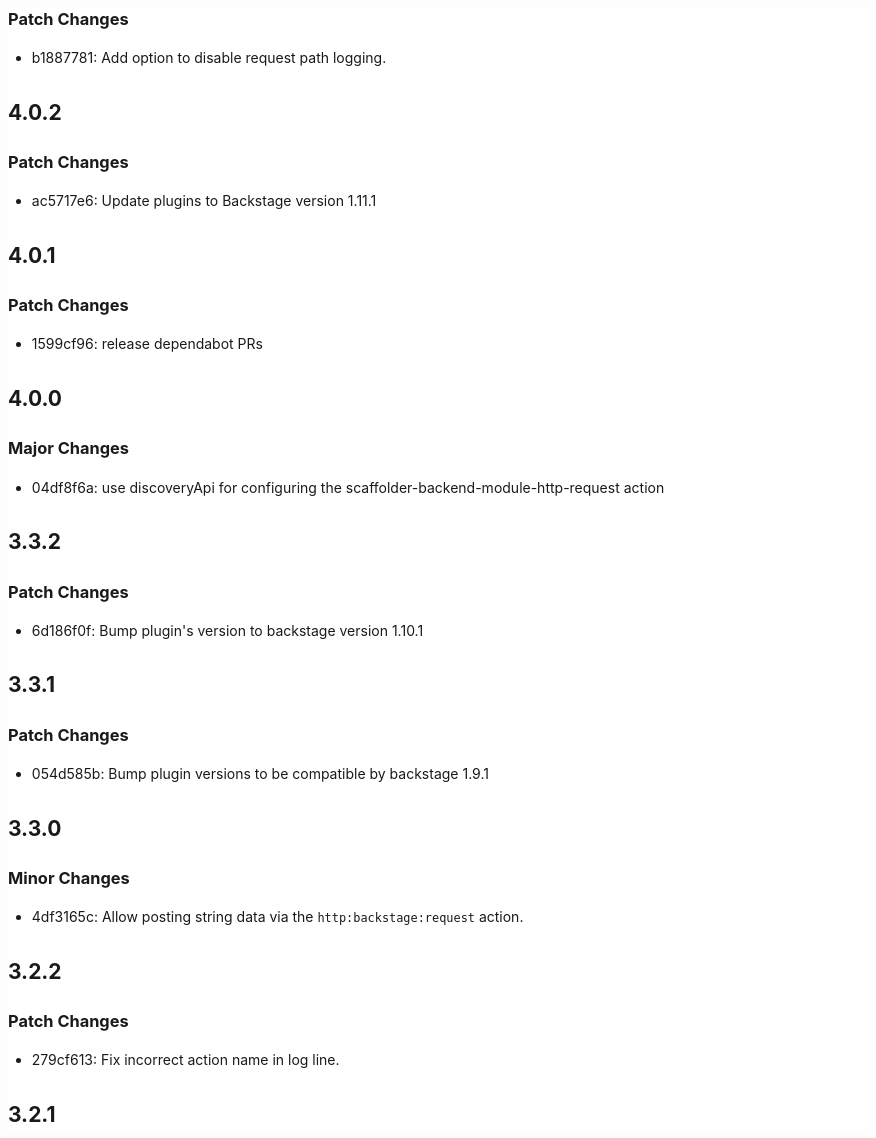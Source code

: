 ### Patch Changes

- b1887781: Add option to disable request path logging.

## 4.0.2

### Patch Changes

- ac5717e6: Update plugins to Backstage version 1.11.1

## 4.0.1

### Patch Changes

- 1599cf96: release dependabot PRs

## 4.0.0

### Major Changes

- 04df8f6a: use discoveryApi for configuring the scaffolder-backend-module-http-request action

## 3.3.2

### Patch Changes

- 6d186f0f: Bump plugin's version to backstage version 1.10.1

## 3.3.1

### Patch Changes

- 054d585b: Bump plugin versions to be compatible by backstage 1.9.1

## 3.3.0

### Minor Changes

- 4df3165c: Allow posting string data via the `http:backstage:request` action.

## 3.2.2

### Patch Changes

- 279cf613: Fix incorrect action name in log line.

## 3.2.1
